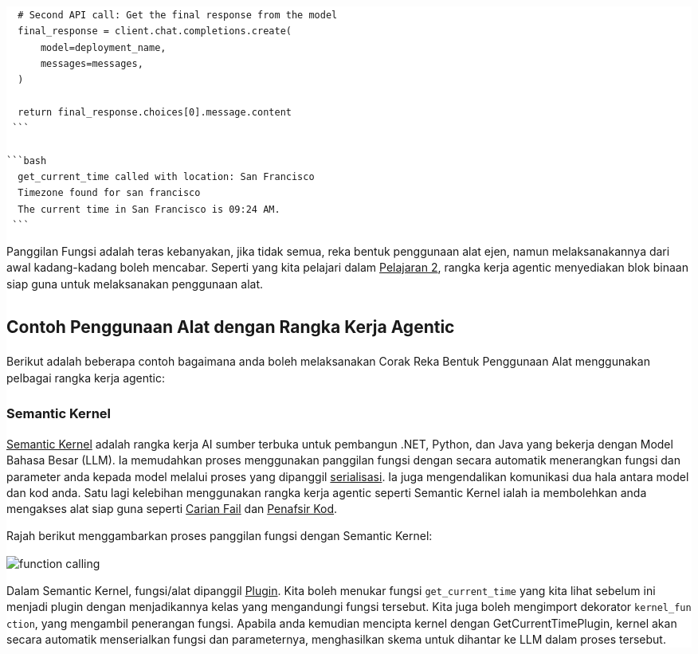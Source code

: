       # Second API call: Get the final response from the model
      final_response = client.chat.completions.create(
          model=deployment_name,
          messages=messages,
      )
  
      return final_response.choices[0].message.content
     ```

    ```bash
      get_current_time called with location: San Francisco
      Timezone found for san francisco
      The current time in San Francisco is 09:24 AM.
     ```

Panggilan Fungsi adalah teras kebanyakan, jika tidak semua, reka bentuk penggunaan alat ejen, namun melaksanakannya dari awal kadang-kadang boleh mencabar.
Seperti yang kita pelajari dalam [Pelajaran 2](../../../02-explore-agentic-frameworks), rangka kerja agentic menyediakan blok binaan siap guna untuk melaksanakan penggunaan alat.

## Contoh Penggunaan Alat dengan Rangka Kerja Agentic

Berikut adalah beberapa contoh bagaimana anda boleh melaksanakan Corak Reka Bentuk Penggunaan Alat menggunakan pelbagai rangka kerja agentic:

### Semantic Kernel

<a href="https://learn.microsoft.com/azure/ai-services/agents/overview" target="_blank">Semantic Kernel</a> adalah rangka kerja AI sumber terbuka untuk pembangun .NET, Python, dan Java yang bekerja dengan Model Bahasa Besar (LLM). Ia memudahkan proses menggunakan panggilan fungsi dengan secara automatik menerangkan fungsi dan parameter anda kepada model melalui proses yang dipanggil <a href="https://learn.microsoft.com/semantic-kernel/concepts/ai-services/chat-completion/function-calling/?pivots=programming-language-python#1-serializing-the-functions" target="_blank">serialisasi</a>. Ia juga mengendalikan komunikasi dua hala antara model dan kod anda. Satu lagi kelebihan menggunakan rangka kerja agentic seperti Semantic Kernel ialah ia membolehkan anda mengakses alat siap guna seperti <a href="https://github.com/microsoft/semantic-kernel/blob/main/python/samples/getting_started_with_agents/openai_assistant/step4_assistant_tool_file_search.py" target="_blank">Carian Fail</a> dan <a href="https://github.com/microsoft/semantic-kernel/blob/main/python/samples/getting_started_with_agents/openai_assistant/step3_assistant_tool_code_interpreter.py" target="_blank">Penafsir Kod</a>.

Rajah berikut menggambarkan proses panggilan fungsi dengan Semantic Kernel:

![function calling](../../../translated_images/functioncalling-diagram.a84006fc287f60140cc0a484ff399acd25f69553ea05186981ac4d5155f9c2f6.ms.png)

Dalam Semantic Kernel, fungsi/alat dipanggil <a href="https://learn.microsoft.com/semantic-kernel/concepts/plugins/?pivots=programming-language-python" target="_blank">Plugin</a>. Kita boleh menukar fungsi `get_current_time` yang kita lihat sebelum ini menjadi plugin dengan menjadikannya kelas yang mengandungi fungsi tersebut. Kita juga boleh mengimport dekorator `kernel_function`, yang mengambil penerangan fungsi. Apabila anda kemudian mencipta kernel dengan GetCurrentTimePlugin, kernel akan secara automatik menserialkan fungsi dan parameternya, menghasilkan skema untuk dihantar ke LLM dalam proses tersebut.
